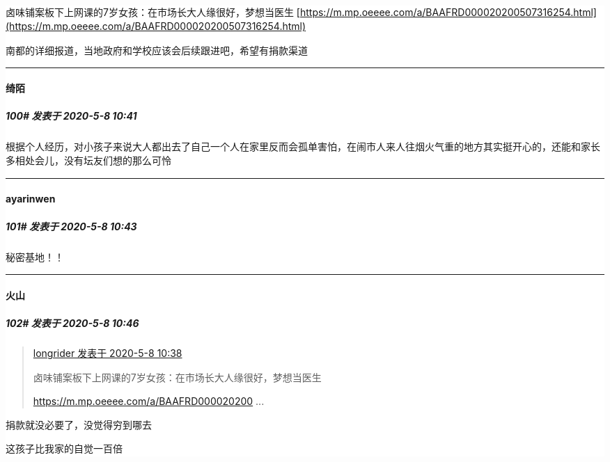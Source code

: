 


卤味铺案板下上网课的7岁女孩：在市场长大人缘很好，梦想当医生
[https://m.mp.oeeee.com/a/BAAFRD000020200507316254.html](https://m.mp.oeeee.com/a/BAAFRD000020200507316254.html)


南都的详细报道，当地政府和学校应该会后续跟进吧，希望有捐款渠道







-----

####  绮陌  
##### 100#       发表于 2020-5-8 10:41




根据个人经历，对小孩子来说大人都出去了自己一个人在家里反而会孤单害怕，在闹市人来人往烟火气重的地方其实挺开心的，还能和家长多相处会儿，没有坛友们想的那么可怜







-----

####  ayarinwen  
##### 101#       发表于 2020-5-8 10:43




秘密基地！！







-----

####  火山  
##### 102#       发表于 2020-5-8 10:46



<blockquote><a href="httphttps://bbs.saraba1st.com/2b/forum.php?mod=redirect&amp;goto=findpost&amp;pid=47341287&amp;ptid=1933289" target="_blank">longrider 发表于 2020-5-8 10:38</a>

卤味铺案板下上网课的7岁女孩：在市场长大人缘很好，梦想当医生

https://m.mp.oeeee.com/a/BAAFRD000020200 ...</blockquote>
捐款就没必要了，没觉得穷到哪去

这孩子比我家的自觉一百倍





